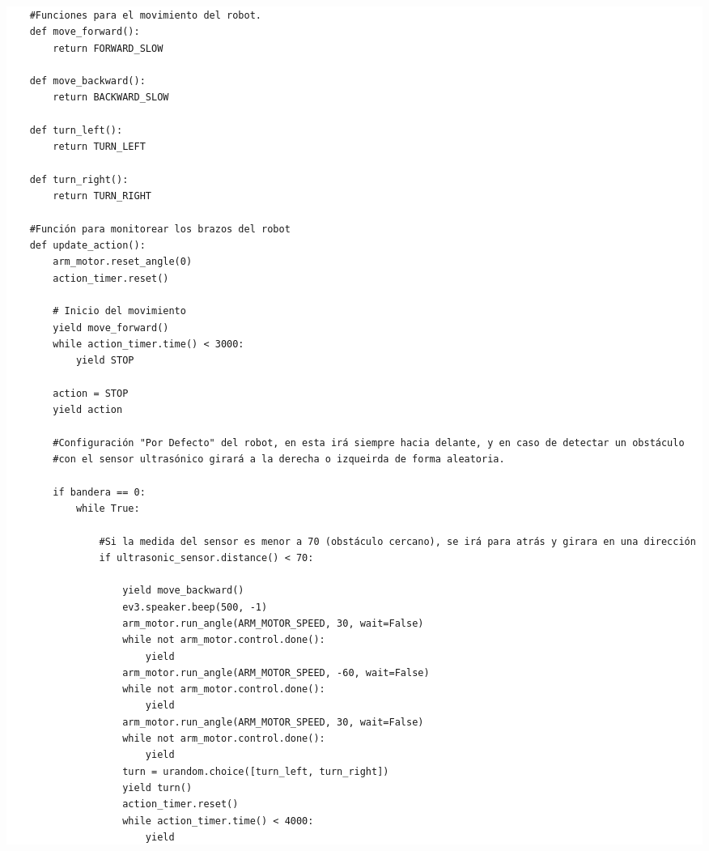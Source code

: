        
        #Funciones para el movimiento del robot.
        def move_forward():
            return FORWARD_SLOW
        
        def move_backward():
            return BACKWARD_SLOW
        
        def turn_left():
            return TURN_LEFT
        
        def turn_right():
            return TURN_RIGHT
        
        #Función para monitorear los brazos del robot
        def update_action():
            arm_motor.reset_angle(0)
            action_timer.reset()
        
            # Inicio del movimiento
            yield move_forward()
            while action_timer.time() < 3000:
                yield STOP
        
            action = STOP
            yield action
        
            #Configuración "Por Defecto" del robot, en esta irá siempre hacia delante, y en caso de detectar un obstáculo 
            #con el sensor ultrasónico girará a la derecha o izqueirda de forma aleatoria.

            if bandera == 0:
                while True:

                    #Si la medida del sensor es menor a 70 (obstáculo cercano), se irá para atrás y girara en una dirección
                    if ultrasonic_sensor.distance() < 70:
                        
                        yield move_backward()
                        ev3.speaker.beep(500, -1)
                        arm_motor.run_angle(ARM_MOTOR_SPEED, 30, wait=False)
                        while not arm_motor.control.done():
                            yield
                        arm_motor.run_angle(ARM_MOTOR_SPEED, -60, wait=False)
                        while not arm_motor.control.done():
                            yield
                        arm_motor.run_angle(ARM_MOTOR_SPEED, 30, wait=False)
                        while not arm_motor.control.done():
                            yield
                        turn = urandom.choice([turn_left, turn_right])
                        yield turn()
                        action_timer.reset()
                        while action_timer.time() < 4000:
                            yield
        